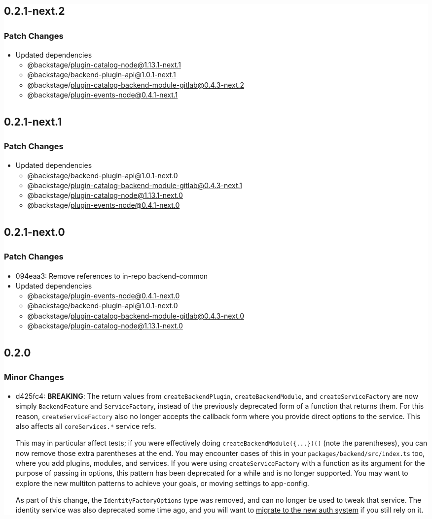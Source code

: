 ## 0.2.1-next.2

### Patch Changes

- Updated dependencies
  - @backstage/plugin-catalog-node@1.13.1-next.1
  - @backstage/backend-plugin-api@1.0.1-next.1
  - @backstage/plugin-catalog-backend-module-gitlab@0.4.3-next.2
  - @backstage/plugin-events-node@0.4.1-next.1

## 0.2.1-next.1

### Patch Changes

- Updated dependencies
  - @backstage/backend-plugin-api@1.0.1-next.0
  - @backstage/plugin-catalog-backend-module-gitlab@0.4.3-next.1
  - @backstage/plugin-catalog-node@1.13.1-next.0
  - @backstage/plugin-events-node@0.4.1-next.0

## 0.2.1-next.0

### Patch Changes

- 094eaa3: Remove references to in-repo backend-common
- Updated dependencies
  - @backstage/plugin-events-node@0.4.1-next.0
  - @backstage/backend-plugin-api@1.0.1-next.0
  - @backstage/plugin-catalog-backend-module-gitlab@0.4.3-next.0
  - @backstage/plugin-catalog-node@1.13.1-next.0

## 0.2.0

### Minor Changes

- d425fc4: **BREAKING**: The return values from `createBackendPlugin`, `createBackendModule`, and `createServiceFactory` are now simply `BackendFeature` and `ServiceFactory`, instead of the previously deprecated form of a function that returns them. For this reason, `createServiceFactory` also no longer accepts the callback form where you provide direct options to the service. This also affects all `coreServices.*` service refs.

  This may in particular affect tests; if you were effectively doing `createBackendModule({...})()` (note the parentheses), you can now remove those extra parentheses at the end. You may encounter cases of this in your `packages/backend/src/index.ts` too, where you add plugins, modules, and services. If you were using `createServiceFactory` with a function as its argument for the purpose of passing in options, this pattern has been deprecated for a while and is no longer supported. You may want to explore the new multiton patterns to achieve your goals, or moving settings to app-config.

  As part of this change, the `IdentityFactoryOptions` type was removed, and can no longer be used to tweak that service. The identity service was also deprecated some time ago, and you will want to [migrate to the new auth system](https://backstage.io/docs/tutorials/auth-service-migration) if you still rely on it.
